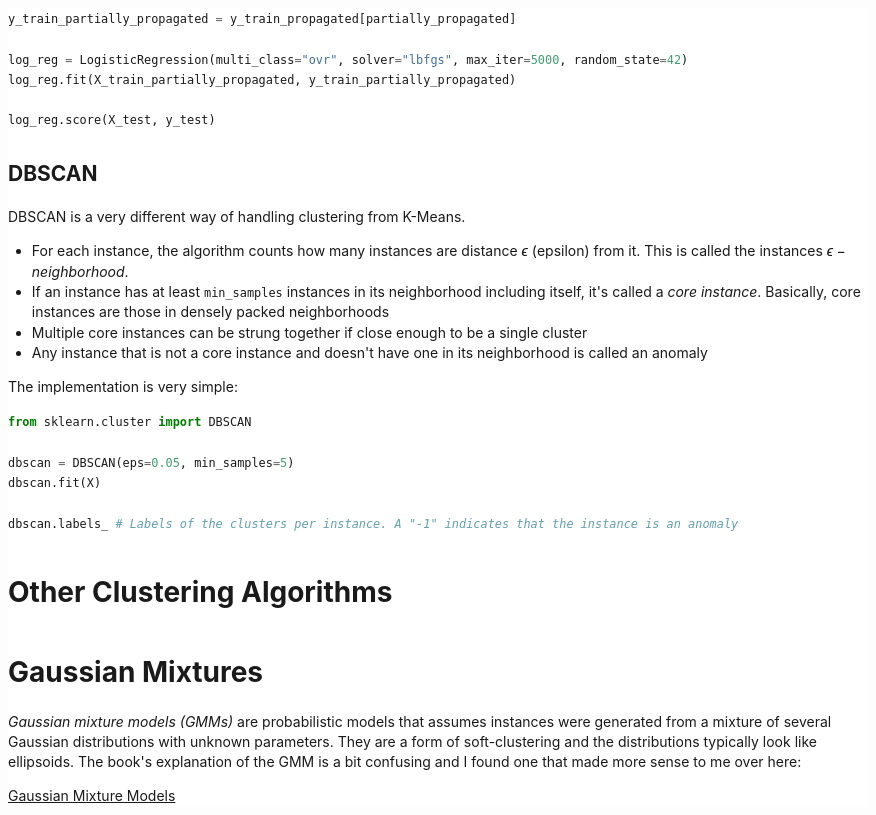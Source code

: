 ```python
y_train_partially_propagated = y_train_propagated[partially_propagated]

log_reg = LogisticRegression(multi_class="ovr", solver="lbfgs", max_iter=5000, random_state=42)
log_reg.fit(X_train_partially_propagated, y_train_partially_propagated)

log_reg.score(X_test, y_test)
```

## DBSCAN

DBSCAN is a very different way of handling clustering from K-Means. 

- For each instance, the algorithm counts how many instances are distance $\epsilon$ (epsilon) from it. This is called the instances $\epsilon-neighborhood$.
- If an instance has at least `min_samples` instances in its neighborhood including itself, it's called a *core instance*. Basically, core instances are those in densely packed neighborhoods
- Multiple core instances can be strung together if close enough to be a single cluster
- Any instance that is not a core instance and doesn't have one in its neighborhood is called an anomaly

The implementation is very simple:

```python
from sklearn.cluster import DBSCAN

dbscan = DBSCAN(eps=0.05, min_samples=5)
dbscan.fit(X)

dbscan.labels_ # Labels of the clusters per instance. A "-1" indicates that the instance is an anomaly
```

# Other Clustering Algorithms

# Gaussian Mixtures

*Gaussian  mixture models (GMMs)* are probabilistic models that assumes instances were generated from a mixture of several Gaussian distributions with unknown parameters. They are a form of soft-clustering and the distributions typically look like ellipsoids. The book's explanation of the GMM is a bit confusing and I found one that made more sense to me over here: 

[Gaussian Mixture Models](https://www.youtube.com/watch?v=q71Niz856KE)
